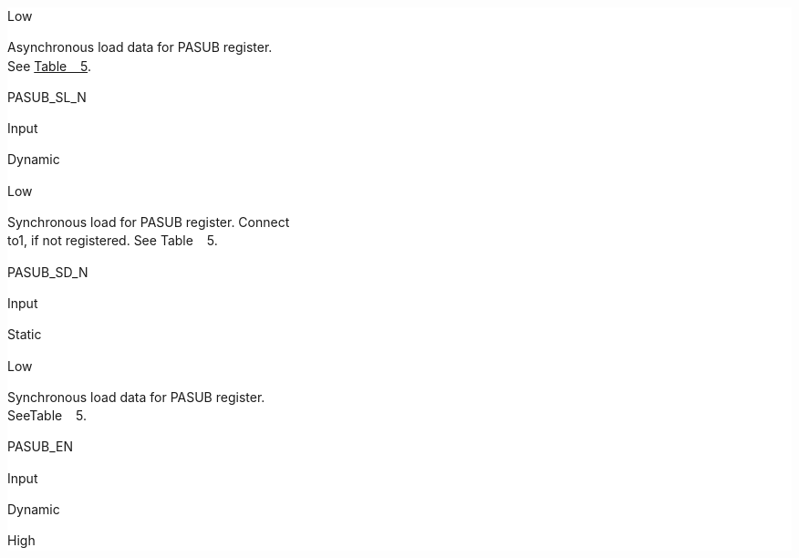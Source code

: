 </td><td id="ID-00000C24">

Low

</td><td id="ID-00000C26">

Asynchronous load data for PASUB register.<br /> See [Table   5](GUID-6AC383CF-C29B-427B-A3B2-FD280645F8CC.md#ID-00000E48).

</td></tr><tr id="ID-00000C29"><td id="ID-00000C2A">

PASUB\_SL\_N

</td><td id="ID-00000C2C">

Input

</td><td id="ID-00000C2E">

Dynamic

</td><td id="ID-00000C30">

Low

</td><td id="ID-00000C32">

Synchronous load for PASUB register. Connect<br /> to1, if not registered. See Table   5.

</td></tr><tr id="ID-00000C36"><td id="ID-00000C37">

PASUB\_SD\_N

</td><td id="ID-00000C39">

Input

</td><td id="ID-00000C3B">

Static

</td><td id="ID-00000C3D">

Low

</td><td id="ID-00000C3F">

Synchronous load data for PASUB register.<br /> SeeTable   5.

</td></tr><tr id="ID-00000C43"><td id="ID-00000C44">

PASUB\_EN

</td><td id="ID-00000C46">

Input

</td><td id="ID-00000C48">

Dynamic

</td><td id="ID-00000C4A">

High

